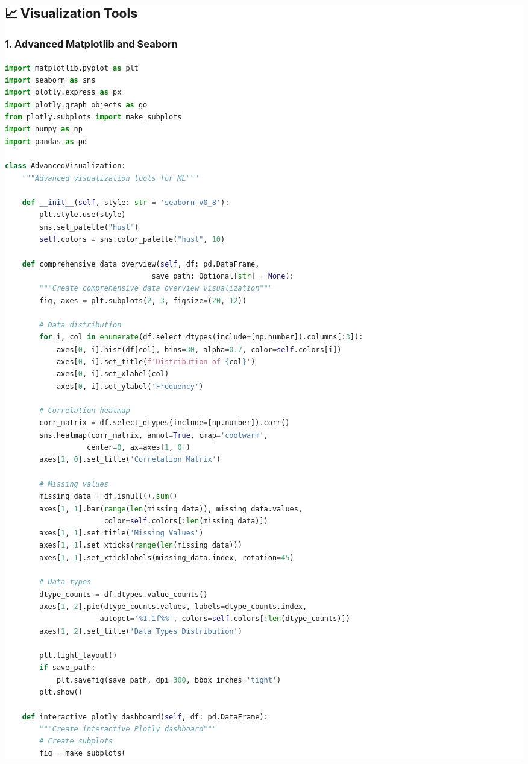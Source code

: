 
## 📈 Visualization Tools

### 1. Advanced Matplotlib and Seaborn

```python
import matplotlib.pyplot as plt
import seaborn as sns
import plotly.express as px
import plotly.graph_objects as go
from plotly.subplots import make_subplots
import numpy as np
import pandas as pd

class AdvancedVisualization:
    """Advanced visualization tools for ML"""
    
    def __init__(self, style: str = 'seaborn-v0_8'):
        plt.style.use(style)
        sns.set_palette("husl")
        self.colors = sns.color_palette("husl", 10)
    
    def comprehensive_data_overview(self, df: pd.DataFrame, 
                                  save_path: Optional[str] = None):
        """Create comprehensive data overview visualization"""
        fig, axes = plt.subplots(2, 3, figsize=(20, 12))
        
        # Data distribution
        for i, col in enumerate(df.select_dtypes(include=[np.number]).columns[:3]):
            axes[0, i].hist(df[col], bins=30, alpha=0.7, color=self.colors[i])
            axes[0, i].set_title(f'Distribution of {col}')
            axes[0, i].set_xlabel(col)
            axes[0, i].set_ylabel('Frequency')
        
        # Correlation heatmap
        corr_matrix = df.select_dtypes(include=[np.number]).corr()
        sns.heatmap(corr_matrix, annot=True, cmap='coolwarm', 
                   center=0, ax=axes[1, 0])
        axes[1, 0].set_title('Correlation Matrix')
        
        # Missing values
        missing_data = df.isnull().sum()
        axes[1, 1].bar(range(len(missing_data)), missing_data.values, 
                       color=self.colors[:len(missing_data)])
        axes[1, 1].set_title('Missing Values')
        axes[1, 1].set_xticks(range(len(missing_data)))
        axes[1, 1].set_xticklabels(missing_data.index, rotation=45)
        
        # Data types
        dtype_counts = df.dtypes.value_counts()
        axes[1, 2].pie(dtype_counts.values, labels=dtype_counts.index, 
                      autopct='%1.1f%%', colors=self.colors[:len(dtype_counts)])
        axes[1, 2].set_title('Data Types Distribution')
        
        plt.tight_layout()
        if save_path:
            plt.savefig(save_path, dpi=300, bbox_inches='tight')
        plt.show()
    
    def interactive_plotly_dashboard(self, df: pd.DataFrame):
        """Create interactive Plotly dashboard"""
        # Create subplots
        fig = make_subplots(
```